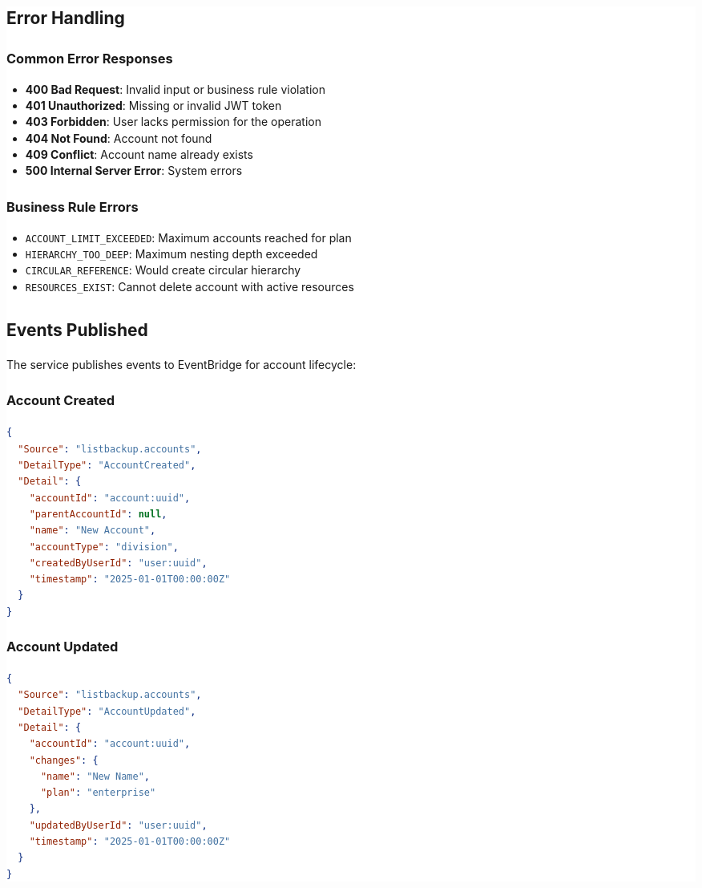 ## Error Handling

### Common Error Responses
- **400 Bad Request**: Invalid input or business rule violation
- **401 Unauthorized**: Missing or invalid JWT token
- **403 Forbidden**: User lacks permission for the operation
- **404 Not Found**: Account not found
- **409 Conflict**: Account name already exists
- **500 Internal Server Error**: System errors

### Business Rule Errors
- `ACCOUNT_LIMIT_EXCEEDED`: Maximum accounts reached for plan
- `HIERARCHY_TOO_DEEP`: Maximum nesting depth exceeded
- `CIRCULAR_REFERENCE`: Would create circular hierarchy
- `RESOURCES_EXIST`: Cannot delete account with active resources

## Events Published

The service publishes events to EventBridge for account lifecycle:

### Account Created
```json
{
  "Source": "listbackup.accounts",
  "DetailType": "AccountCreated",
  "Detail": {
    "accountId": "account:uuid",
    "parentAccountId": null,
    "name": "New Account",
    "accountType": "division",
    "createdByUserId": "user:uuid",
    "timestamp": "2025-01-01T00:00:00Z"
  }
}
```

### Account Updated
```json
{
  "Source": "listbackup.accounts",
  "DetailType": "AccountUpdated",
  "Detail": {
    "accountId": "account:uuid",
    "changes": {
      "name": "New Name",
      "plan": "enterprise"
    },
    "updatedByUserId": "user:uuid",
    "timestamp": "2025-01-01T00:00:00Z"
  }
}
```
